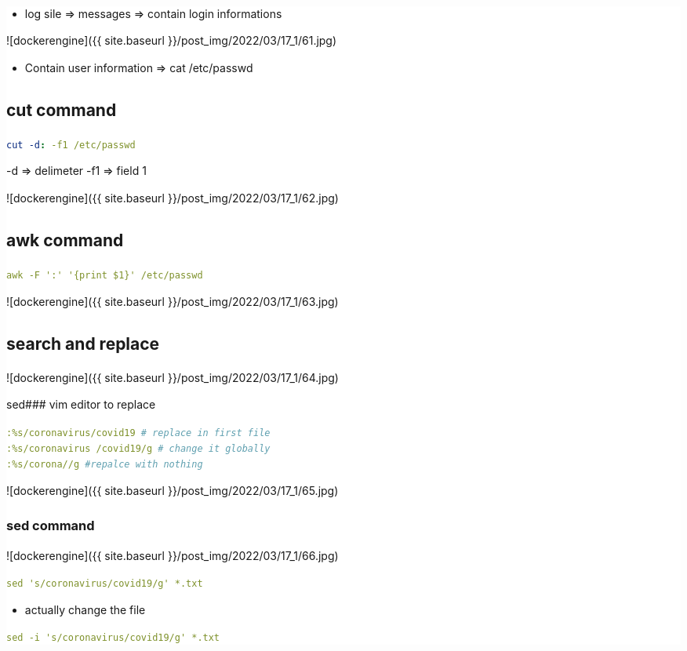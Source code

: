 
- log sile => messages => contain login informations

![dockerengine]({{ site.baseurl }}/post_img/2022/03/17_1/61.jpg)

- Contain user information => cat /etc/passwd

## cut command

```yaml
cut -d: -f1 /etc/passwd
```
-d => delimeter
-f1 => field 1 

![dockerengine]({{ site.baseurl }}/post_img/2022/03/17_1/62.jpg)


## awk command

```yaml
awk -F ':' '{print $1}' /etc/passwd
```

![dockerengine]({{ site.baseurl }}/post_img/2022/03/17_1/63.jpg)


## search and replace

![dockerengine]({{ site.baseurl }}/post_img/2022/03/17_1/64.jpg)

sed### vim editor to replace

```yaml
:%s/coronavirus/covid19 # replace in first file
:%s/coronavirus /covid19/g # change it globally
:%s/corona//g #repalce with nothing
```

![dockerengine]({{ site.baseurl }}/post_img/2022/03/17_1/65.jpg)


### sed command

![dockerengine]({{ site.baseurl }}/post_img/2022/03/17_1/66.jpg)

```yaml
sed 's/coronavirus/covid19/g' *.txt
```

- actually change the file

```yaml
sed -i 's/coronavirus/covid19/g' *.txt
```
